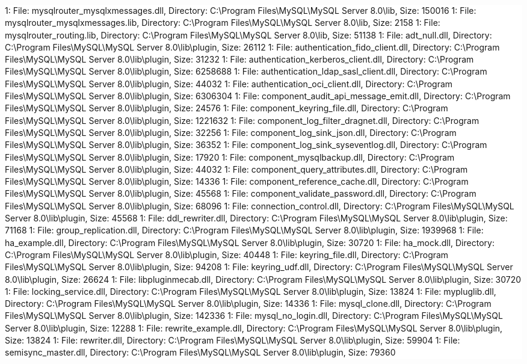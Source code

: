 1: File: mysqlrouter_mysqlxmessages.dll,  Directory: C:\Program Files\MySQL\MySQL Server 8.0\lib\,  Size: 150016
1: File: mysqlrouter_mysqlxmessages.lib,  Directory: C:\Program Files\MySQL\MySQL Server 8.0\lib\,  Size: 2158
1: File: mysqlrouter_routing.lib,  Directory: C:\Program Files\MySQL\MySQL Server 8.0\lib\,  Size: 51138
1: File: adt_null.dll,  Directory: C:\Program Files\MySQL\MySQL Server 8.0\lib\plugin\,  Size: 26112
1: File: authentication_fido_client.dll,  Directory: C:\Program Files\MySQL\MySQL Server 8.0\lib\plugin\,  Size: 31232
1: File: authentication_kerberos_client.dll,  Directory: C:\Program Files\MySQL\MySQL Server 8.0\lib\plugin\,  Size: 6258688
1: File: authentication_ldap_sasl_client.dll,  Directory: C:\Program Files\MySQL\MySQL Server 8.0\lib\plugin\,  Size: 44032
1: File: authentication_oci_client.dll,  Directory: C:\Program Files\MySQL\MySQL Server 8.0\lib\plugin\,  Size: 6306304
1: File: component_audit_api_message_emit.dll,  Directory: C:\Program Files\MySQL\MySQL Server 8.0\lib\plugin\,  Size: 24576
1: File: component_keyring_file.dll,  Directory: C:\Program Files\MySQL\MySQL Server 8.0\lib\plugin\,  Size: 1221632
1: File: component_log_filter_dragnet.dll,  Directory: C:\Program Files\MySQL\MySQL Server 8.0\lib\plugin\,  Size: 32256
1: File: component_log_sink_json.dll,  Directory: C:\Program Files\MySQL\MySQL Server 8.0\lib\plugin\,  Size: 36352
1: File: component_log_sink_syseventlog.dll,  Directory: C:\Program Files\MySQL\MySQL Server 8.0\lib\plugin\,  Size: 17920
1: File: component_mysqlbackup.dll,  Directory: C:\Program Files\MySQL\MySQL Server 8.0\lib\plugin\,  Size: 44032
1: File: component_query_attributes.dll,  Directory: C:\Program Files\MySQL\MySQL Server 8.0\lib\plugin\,  Size: 14336
1: File: component_reference_cache.dll,  Directory: C:\Program Files\MySQL\MySQL Server 8.0\lib\plugin\,  Size: 45568
1: File: component_validate_password.dll,  Directory: C:\Program Files\MySQL\MySQL Server 8.0\lib\plugin\,  Size: 68096
1: File: connection_control.dll,  Directory: C:\Program Files\MySQL\MySQL Server 8.0\lib\plugin\,  Size: 45568
1: File: ddl_rewriter.dll,  Directory: C:\Program Files\MySQL\MySQL Server 8.0\lib\plugin\,  Size: 71168
1: File: group_replication.dll,  Directory: C:\Program Files\MySQL\MySQL Server 8.0\lib\plugin\,  Size: 1939968
1: File: ha_example.dll,  Directory: C:\Program Files\MySQL\MySQL Server 8.0\lib\plugin\,  Size: 30720
1: File: ha_mock.dll,  Directory: C:\Program Files\MySQL\MySQL Server 8.0\lib\plugin\,  Size: 40448
1: File: keyring_file.dll,  Directory: C:\Program Files\MySQL\MySQL Server 8.0\lib\plugin\,  Size: 94208
1: File: keyring_udf.dll,  Directory: C:\Program Files\MySQL\MySQL Server 8.0\lib\plugin\,  Size: 26624
1: File: libpluginmecab.dll,  Directory: C:\Program Files\MySQL\MySQL Server 8.0\lib\plugin\,  Size: 30720
1: File: locking_service.dll,  Directory: C:\Program Files\MySQL\MySQL Server 8.0\lib\plugin\,  Size: 13824
1: File: mypluglib.dll,  Directory: C:\Program Files\MySQL\MySQL Server 8.0\lib\plugin\,  Size: 14336
1: File: mysql_clone.dll,  Directory: C:\Program Files\MySQL\MySQL Server 8.0\lib\plugin\,  Size: 142336
1: File: mysql_no_login.dll,  Directory: C:\Program Files\MySQL\MySQL Server 8.0\lib\plugin\,  Size: 12288
1: File: rewrite_example.dll,  Directory: C:\Program Files\MySQL\MySQL Server 8.0\lib\plugin\,  Size: 13824
1: File: rewriter.dll,  Directory: C:\Program Files\MySQL\MySQL Server 8.0\lib\plugin\,  Size: 59904
1: File: semisync_master.dll,  Directory: C:\Program Files\MySQL\MySQL Server 8.0\lib\plugin\,  Size: 79360